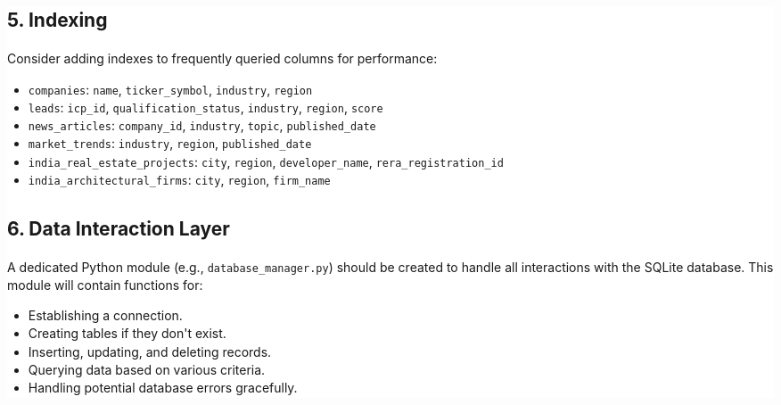 ## 5. Indexing

Consider adding indexes to frequently queried columns for performance:
- `companies`: `name`, `ticker_symbol`, `industry`, `region`
- `leads`: `icp_id`, `qualification_status`, `industry`, `region`, `score`
- `news_articles`: `company_id`, `industry`, `topic`, `published_date`
- `market_trends`: `industry`, `region`, `published_date`
- `india_real_estate_projects`: `city`, `region`, `developer_name`, `rera_registration_id`
- `india_architectural_firms`: `city`, `region`, `firm_name`

## 6. Data Interaction Layer

A dedicated Python module (e.g., `database_manager.py`) should be created to handle all interactions with the SQLite database. This module will contain functions for:
- Establishing a connection.
- Creating tables if they don't exist.
- Inserting, updating, and deleting records.
- Querying data based on various criteria.
- Handling potential database errors gracefully.
